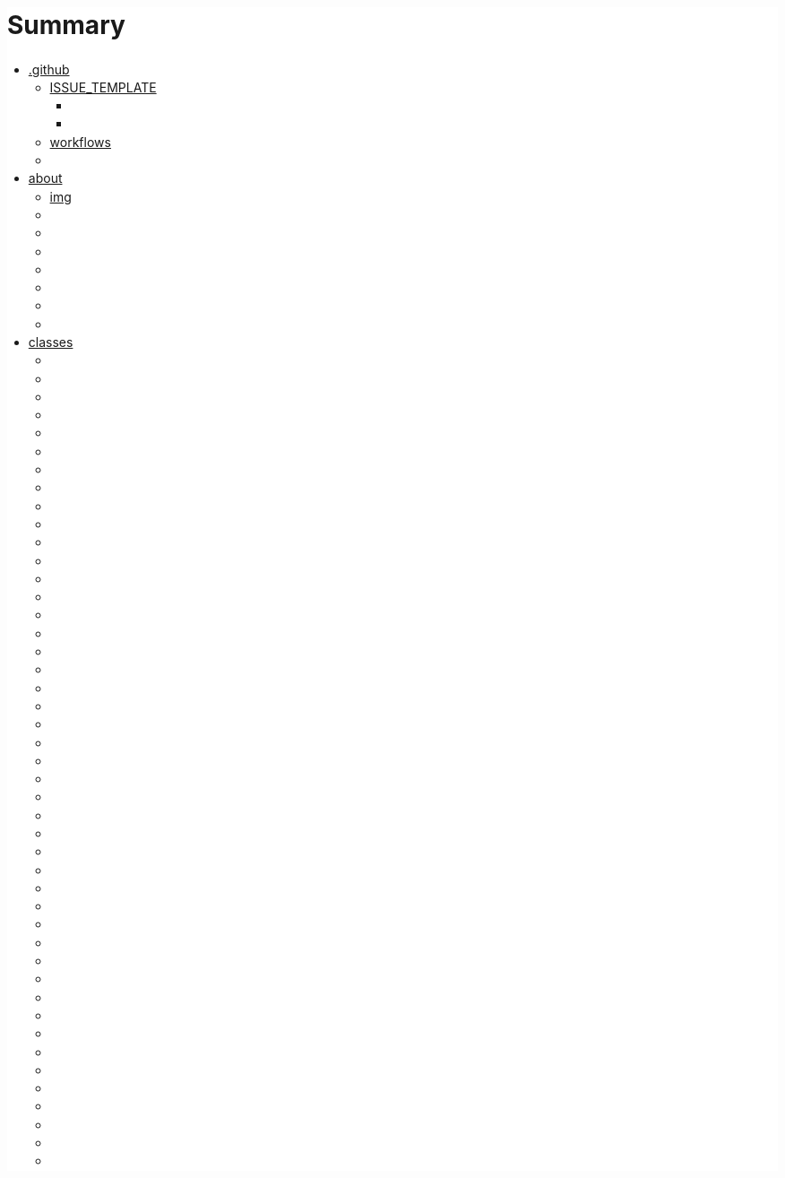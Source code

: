 # Summary
* [.github](.github/README.md)
  * [ISSUE_TEMPLATE](ISSUE_TEMPLATE/README.md)
    * [](bug_report.md)
    * [](enhancement_request.md)
  * [workflows](workflows/README.md)
  * [](PULL_REQUEST_TEMPLATE.md)
* [about](about/README.md)
  * [img](img/README.md)
  * [](complying_with_licenses.md)
  * [](docs_changelog.md)
  * [](faq.md)
  * [](introduction.md)
  * [](list_of_features.md)
  * [](release_policy.md)
  * [](system_requirements.md)
* [classes](classes/README.md)
  * [](class_@gdscript.md)
  * [](class_@globalscope.md)
  * [](class_aabb.md)
  * [](class_acceptdialog.md)
  * [](class_aescontext.md)
  * [](class_animatablebody2d.md)
  * [](class_animatablebody3d.md)
  * [](class_animatedsprite2d.md)
  * [](class_animatedsprite3d.md)
  * [](class_animatedtexture.md)
  * [](class_animation.md)
  * [](class_animationlibrary.md)
  * [](class_animationmixer.md)
  * [](class_animationnode.md)
  * [](class_animationnodeadd2.md)
  * [](class_animationnodeadd3.md)
  * [](class_animationnodeanimation.md)
  * [](class_animationnodeblend2.md)
  * [](class_animationnodeblend3.md)
  * [](class_animationnodeblendspace1d.md)
  * [](class_animationnodeblendspace2d.md)
  * [](class_animationnodeblendtree.md)
  * [](class_animationnodeoneshot.md)
  * [](class_animationnodeoutput.md)
  * [](class_animationnodestatemachine.md)
  * [](class_animationnodestatemachineplayback.md)
  * [](class_animationnodestatemachinetransition.md)
  * [](class_animationnodesub2.md)
  * [](class_animationnodesync.md)
  * [](class_animationnodetimescale.md)
  * [](class_animationnodetimeseek.md)
  * [](class_animationnodetransition.md)
  * [](class_animationplayer.md)
  * [](class_animationrootnode.md)
  * [](class_animationtree.md)
  * [](class_area2d.md)
  * [](class_area3d.md)
  * [](class_array.md)
  * [](class_arraymesh.md)
  * [](class_arrayoccluder3d.md)
  * [](class_aspectratiocontainer.md)
  * [](class_astar2d.md)
  * [](class_astar3d.md)
  * [](class_astargrid2d.md)
  * [](class_atlastexture.md)